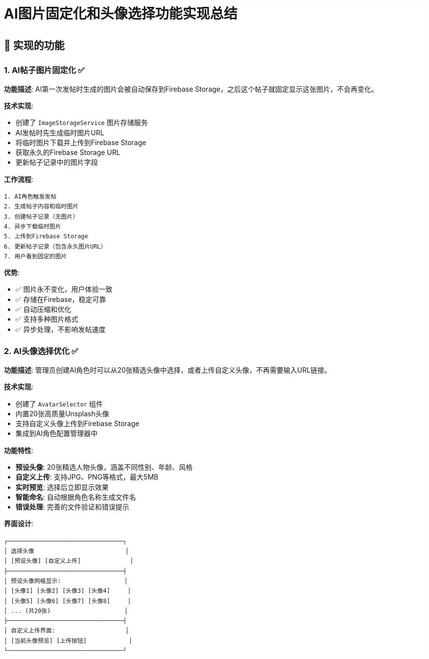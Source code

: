 # AI图片固定化和头像选择功能实现总结

## 🎯 实现的功能

### 1. **AI帖子图片固定化** ✅

**功能描述**: AI第一次发帖时生成的图片会被自动保存到Firebase Storage，之后这个帖子就固定显示这张图片，不会再变化。

**技术实现**:
- 创建了 `ImageStorageService` 图片存储服务
- AI发帖时先生成临时图片URL
- 将临时图片下载并上传到Firebase Storage
- 获取永久的Firebase Storage URL
- 更新帖子记录中的图片字段

**工作流程**:
```
1. AI角色触发发帖
2. 生成帖子内容和临时图片
3. 创建帖子记录（无图片）
4. 异步下载临时图片
5. 上传到Firebase Storage
6. 更新帖子记录（包含永久图片URL）
7. 用户看到固定的图片
```

**优势**:
- ✅ 图片永不变化，用户体验一致
- ✅ 存储在Firebase，稳定可靠
- ✅ 自动压缩和优化
- ✅ 支持多种图片格式
- ✅ 异步处理，不影响发帖速度

### 2. **AI头像选择优化** ✅

**功能描述**: 管理员创建AI角色时可以从20张精选头像中选择，或者上传自定义头像，不再需要输入URL链接。

**技术实现**:
- 创建了 `AvatarSelector` 组件
- 内置20张高质量Unsplash头像
- 支持自定义头像上传到Firebase Storage
- 集成到AI角色配置管理器中

**功能特性**:
- **预设头像**: 20张精选人物头像，涵盖不同性别、年龄、风格
- **自定义上传**: 支持JPG、PNG等格式，最大5MB
- **实时预览**: 选择后立即显示效果
- **智能命名**: 自动根据角色名称生成文件名
- **错误处理**: 完善的文件验证和错误提示

**界面设计**:
```
┌─────────────────────────────────┐
│ 选择头像                          │
│ [预设头像] [自定义上传]              │
├─────────────────────────────────┤
│ 预设头像网格显示:                  │
│ [头像1] [头像2] [头像3] [头像4]     │
│ [头像5] [头像6] [头像7] [头像8]     │
│ ... (共20张)                     │
├─────────────────────────────────┤
│ 自定义上传界面:                    │
│ [当前头像预览] [上传按钮]            │
└─────────────────────────────────┘
```

